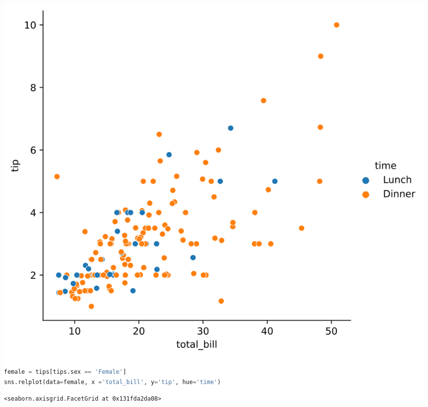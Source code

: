 ![svg](25-apr-21_files/25-apr-21_30_1.svg)
    



```python
female = tips[tips.sex == 'Female']
sns.relplot(data=female, x ='total_bill', y='tip', hue='time')
```




    <seaborn.axisgrid.FacetGrid at 0x131fda2da08>




    